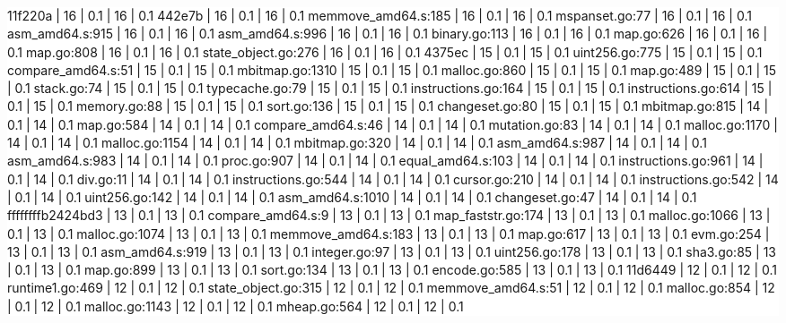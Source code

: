 11f220a                                          |     16 |   0.1 |  16 |   0.1
442e7b                                           |     16 |   0.1 |  16 |   0.1
memmove_amd64.s:185                              |     16 |   0.1 |  16 |   0.1
mspanset.go:77                                   |     16 |   0.1 |  16 |   0.1
asm_amd64.s:915                                  |     16 |   0.1 |  16 |   0.1
asm_amd64.s:996                                  |     16 |   0.1 |  16 |   0.1
binary.go:113                                    |     16 |   0.1 |  16 |   0.1
map.go:626                                       |     16 |   0.1 |  16 |   0.1
map.go:808                                       |     16 |   0.1 |  16 |   0.1
state_object.go:276                              |     16 |   0.1 |  16 |   0.1
4375ec                                           |     15 |   0.1 |  15 |   0.1
uint256.go:775                                   |     15 |   0.1 |  15 |   0.1
compare_amd64.s:51                               |     15 |   0.1 |  15 |   0.1
mbitmap.go:1310                                  |     15 |   0.1 |  15 |   0.1
malloc.go:860                                    |     15 |   0.1 |  15 |   0.1
map.go:489                                       |     15 |   0.1 |  15 |   0.1
stack.go:74                                      |     15 |   0.1 |  15 |   0.1
typecache.go:79                                  |     15 |   0.1 |  15 |   0.1
instructions.go:164                              |     15 |   0.1 |  15 |   0.1
instructions.go:614                              |     15 |   0.1 |  15 |   0.1
memory.go:88                                     |     15 |   0.1 |  15 |   0.1
sort.go:136                                      |     15 |   0.1 |  15 |   0.1
changeset.go:80                                  |     15 |   0.1 |  15 |   0.1
mbitmap.go:815                                   |     14 |   0.1 |  14 |   0.1
map.go:584                                       |     14 |   0.1 |  14 |   0.1
compare_amd64.s:46                               |     14 |   0.1 |  14 |   0.1
mutation.go:83                                   |     14 |   0.1 |  14 |   0.1
malloc.go:1170                                   |     14 |   0.1 |  14 |   0.1
malloc.go:1154                                   |     14 |   0.1 |  14 |   0.1
mbitmap.go:320                                   |     14 |   0.1 |  14 |   0.1
asm_amd64.s:987                                  |     14 |   0.1 |  14 |   0.1
asm_amd64.s:983                                  |     14 |   0.1 |  14 |   0.1
proc.go:907                                      |     14 |   0.1 |  14 |   0.1
equal_amd64.s:103                                |     14 |   0.1 |  14 |   0.1
instructions.go:961                              |     14 |   0.1 |  14 |   0.1
div.go:11                                        |     14 |   0.1 |  14 |   0.1
instructions.go:544                              |     14 |   0.1 |  14 |   0.1
cursor.go:210                                    |     14 |   0.1 |  14 |   0.1
instructions.go:542                              |     14 |   0.1 |  14 |   0.1
uint256.go:142                                   |     14 |   0.1 |  14 |   0.1
asm_amd64.s:1010                                 |     14 |   0.1 |  14 |   0.1
changeset.go:47                                  |     14 |   0.1 |  14 |   0.1
ffffffffb2424bd3                                 |     13 |   0.1 |  13 |   0.1
compare_amd64.s:9                                |     13 |   0.1 |  13 |   0.1
map_faststr.go:174                               |     13 |   0.1 |  13 |   0.1
malloc.go:1066                                   |     13 |   0.1 |  13 |   0.1
malloc.go:1074                                   |     13 |   0.1 |  13 |   0.1
memmove_amd64.s:183                              |     13 |   0.1 |  13 |   0.1
map.go:617                                       |     13 |   0.1 |  13 |   0.1
evm.go:254                                       |     13 |   0.1 |  13 |   0.1
asm_amd64.s:919                                  |     13 |   0.1 |  13 |   0.1
integer.go:97                                    |     13 |   0.1 |  13 |   0.1
uint256.go:178                                   |     13 |   0.1 |  13 |   0.1
sha3.go:85                                       |     13 |   0.1 |  13 |   0.1
map.go:899                                       |     13 |   0.1 |  13 |   0.1
sort.go:134                                      |     13 |   0.1 |  13 |   0.1
encode.go:585                                    |     13 |   0.1 |  13 |   0.1
11d6449                                          |     12 |   0.1 |  12 |   0.1
runtime1.go:469                                  |     12 |   0.1 |  12 |   0.1
state_object.go:315                              |     12 |   0.1 |  12 |   0.1
memmove_amd64.s:51                               |     12 |   0.1 |  12 |   0.1
malloc.go:854                                    |     12 |   0.1 |  12 |   0.1
malloc.go:1143                                   |     12 |   0.1 |  12 |   0.1
mheap.go:564                                     |     12 |   0.1 |  12 |   0.1
